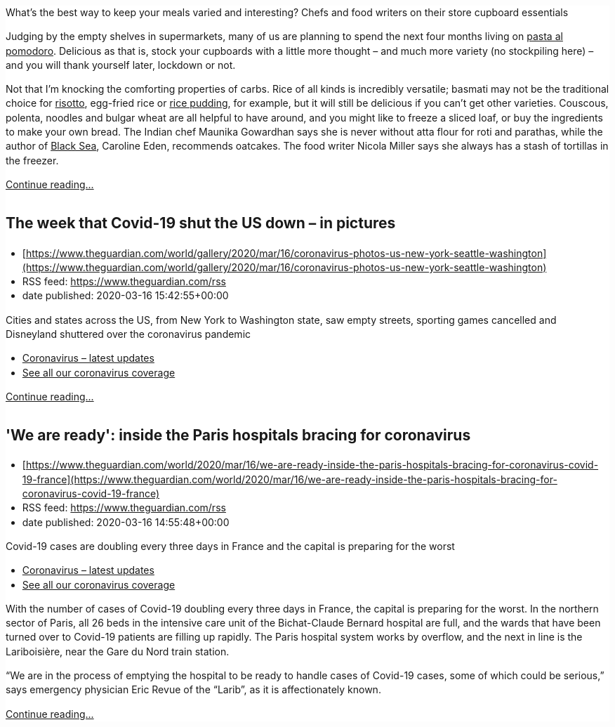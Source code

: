 <p>What’s the best way to keep your meals varied and interesting? Chefs and food writers on their store cupboard essentials</p><p>Judging by the empty shelves in supermarkets, many of us are planning to spend the next four months living on <a href="https://www.theguardian.com/food/2018/oct/03/recipe-felicity-cloake-perfect-pasta-pomodoro" title="">pasta al pomodoro</a>. Delicious as that is, stock your cupboards with a little more thought – and much more variety (no stockpiling here) – and you will thank yourself later, lockdown or not.</p><p>Not that I’m knocking the comforting properties of carbs. Rice of all kinds is incredibly versatile; basmati may not be the traditional choice for <a href="https://www.theguardian.com/lifeandstyle/wordofmouth/2010/may/06/how-to-make-perfect-risotto" title="">risotto</a>, egg-fried rice or <a href="https://www.deliaonline.com/recipes/meals-and-courses/desserts/old-fashioned-rice-pudding" title="">rice pudding</a>, for example, but it will still be delicious if you can’t get other varieties. Couscous, polenta, noodles and bulgar wheat are all helpful to have around, and you might like to freeze a sliced loaf, or buy the ingredients to make your own bread. The Indian chef Maunika Gowardhan says she is never without atta flour for roti and parathas, while the author of <a href="https://www.theguardian.com/travel/2019/mar/23/black-sea-coast-turkey-food-drink-mountains-trabzon" title="">Black Sea</a>, Caroline Eden, recommends oatcakes. The food writer Nicola Miller says she always has a stash of tortillas in the freezer.</p> <a href="https://www.theguardian.com/food/shortcuts/2020/mar/16/the-lockdown-larder-an-expert-guide-to-a-healthy-sustainable-store-cupboard">Continue reading...</a>

## The week that Covid-19 shut the US down – in pictures
 - [https://www.theguardian.com/world/gallery/2020/mar/16/coronavirus-photos-us-new-york-seattle-washington](https://www.theguardian.com/world/gallery/2020/mar/16/coronavirus-photos-us-new-york-seattle-washington)
 - RSS feed: https://www.theguardian.com/rss
 - date published: 2020-03-16 15:42:55+00:00

<p>Cities and states across the US, from New York to Washington state, saw empty streets, sporting games cancelled and Disneyland shuttered over the coronavirus pandemic</p><ul><li><a href="https://www.theguardian.com/us-news/live/2020/mar/16/donald-trump-joe-biden-bernie-sanders-coronavirus-live-news-updates">Coronavirus – latest updates</a></li><li><a href="https://www.theguardian.com/world/coronavirus-outbreak">See all our coronavirus coverage</a></li></ul> <a href="https://www.theguardian.com/world/gallery/2020/mar/16/coronavirus-photos-us-new-york-seattle-washington">Continue reading...</a>

## 'We are ready': inside the Paris hospitals bracing for coronavirus
 - [https://www.theguardian.com/world/2020/mar/16/we-are-ready-inside-the-paris-hospitals-bracing-for-coronavirus-covid-19-france](https://www.theguardian.com/world/2020/mar/16/we-are-ready-inside-the-paris-hospitals-bracing-for-coronavirus-covid-19-france)
 - RSS feed: https://www.theguardian.com/rss
 - date published: 2020-03-16 14:55:48+00:00

<p>Covid-19 cases are doubling every three days in France and the capital is preparing for the worst</p><ul><li><a href="https://www.theguardian.com/world/live/2020/mar/16/coronavirus-live-updates-us-cdc-events-europe-lockdown-uk-deaths-australia-france-italy-spain-update-latest-news">Coronavirus – latest updates</a></li><li><a href="https://www.theguardian.com/world/coronavirus-outbreak">See all our coronavirus coverage</a></li></ul><p>With the number of cases of Covid-19 doubling every three days in France, the capital is preparing for the worst. In the northern sector of Paris, all 26 beds in the intensive care unit of the Bichat-Claude Bernard hospital are full, and the wards that have been turned over to Covid-19 patients are filling up rapidly. The Paris hospital system works by overflow, and the next in line is the Lariboisière, near the Gare du Nord train station.</p><p>“We are in the process of emptying the hospital to be ready to handle cases of Covid-19 cases, some of which could be serious,” says emergency physician Eric Revue of the “Larib”, as it is affectionately known.</p> <a href="https://www.theguardian.com/world/2020/mar/16/we-are-ready-inside-the-paris-hospitals-bracing-for-coronavirus-covid-19-france">Continue reading...</a>

